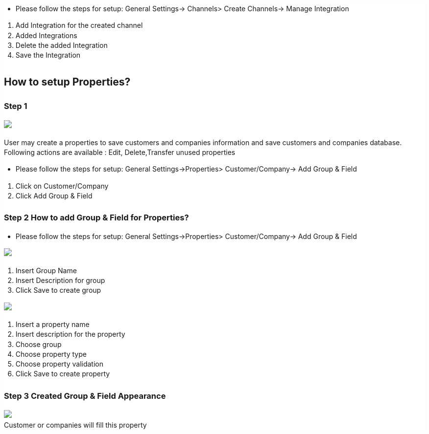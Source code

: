 - Please follow the steps for setup: General Settings-> Channels> Create Channels-> Manage Integration

1. Add Integration for the created channel
2. Added Integrations
3. Delete the added Integration
4. Save the Integration

## How to setup Properties?

### Step 1

<div>
    <img src="https://s3.us-west-2.amazonaws.com/erxes-docs/general-settings/general24.png"/>
</div>

User may create a properties to save customers and companies information and save customers and companies database. Following actions are available : Edit, Delete,Transfer unused properties

- Please follow the steps for setup: General Settings->Properties> Customer/Company-> Add Group & Field

1. Click on Customer/Company
2. Click Add Group & Field

### Step 2 How to add Group & Field for Properties?

- Please follow the steps for setup: General Settings->Properties> Customer/Company-> Add Group & Field

<div>
    <img src="https://s3.us-west-2.amazonaws.com/erxes-docs/general-settings/general25.png"/>
</div>

1. Insert Group Name
2. Insert Description for group
3. Click Save to create group

<div>
    <img src="https://s3.us-west-2.amazonaws.com/erxes-docs/general-settings/general26.png"/>
</div>

1. Insert a property name
2. Insert description for the property
3. Choose group
4. Choose property type
5. Choose property validation
6. Click Save to create property

### Step 3 Created Group & Field Appearance

<div>
<img src="https://s3.us-west-2.amazonaws.com/erxes-docs/general-settings/general27.png"/>
    <aside class="notice">
    Customer or companies will fill this property
    </aside>
</div>
